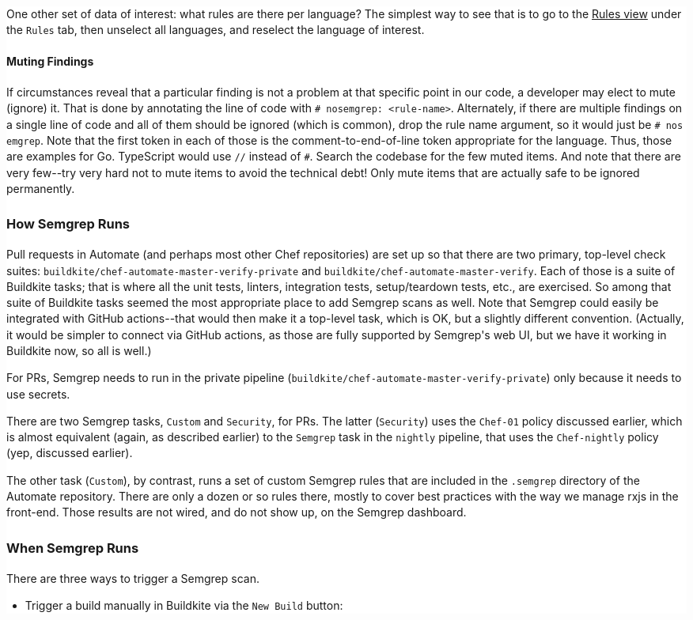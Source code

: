 One other set of data of interest: what rules are there per language?
The simplest way to see that is to go to the [Rules view](https://semgrep.dev/r) under the `Rules` tab, then unselect all languages, and reselect the language of interest.

#### Muting Findings

If circumstances reveal that a particular finding is not a problem at that specific point in our code, a developer may elect to mute (ignore) it.
That is done by annotating the line of code with `# nosemgrep: <rule-name>`.
Alternately, if there are multiple findings on a single line of code and all of them should be ignored (which is common), drop the rule name argument, so it would just be `# nosemgrep`.
Note that the first token in each of those is the comment-to-end-of-line token appropriate for the language.
Thus, those are examples for Go.
TypeScript would use `//` instead of `#`.
Search the codebase for the few muted items.
And note that there are very few--try very hard not to mute items to avoid the technical debt!
Only mute items that are actually safe to be ignored permanently.

### How Semgrep Runs

Pull requests in Automate (and perhaps most other Chef repositories) are set up so that there are two primary, top-level
check suites: `buildkite/chef-automate-master-verify-private` and `buildkite/chef-automate-master-verify`.
Each of those is a suite of Buildkite tasks; that is where all the unit tests, linters, integration tests, setup/teardown tests, etc., are exercised.
So among that suite of Buildkite tasks seemed the most appropriate place to add Semgrep scans as well.
Note that Semgrep could easily be integrated with GitHub actions--that would then make it a top-level task, which is OK, but a slightly different convention.
(Actually, it would be simpler to connect via GitHub actions, as those are fully supported by Semgrep's web UI, but we have it working in Buildkite now, so all is well.)

For PRs, Semgrep needs to run in the private pipeline (`buildkite/chef-automate-master-verify-private`) only because it needs to use secrets.

There are two Semgrep tasks, `Custom` and `Security`, for PRs.
The latter (`Security`) uses the `Chef-01` policy discussed earlier, which is almost equivalent (again, as described earlier) to the `Semgrep` task in the `nightly` pipeline, that uses the `Chef-nightly` policy (yep, discussed earlier).

The other task (`Custom`), by contrast, runs a set of custom Semgrep rules that are included in the `.semgrep` directory of the Automate repository.
There are only a dozen or so rules there, mostly to cover best practices with the way we manage rxjs in the front-end.
Those results are not wired, and do not show up, on the Semgrep dashboard.

### When Semgrep Runs

There are three ways to trigger a Semgrep scan.

* Trigger a build manually in Buildkite via the `New Build` button:
